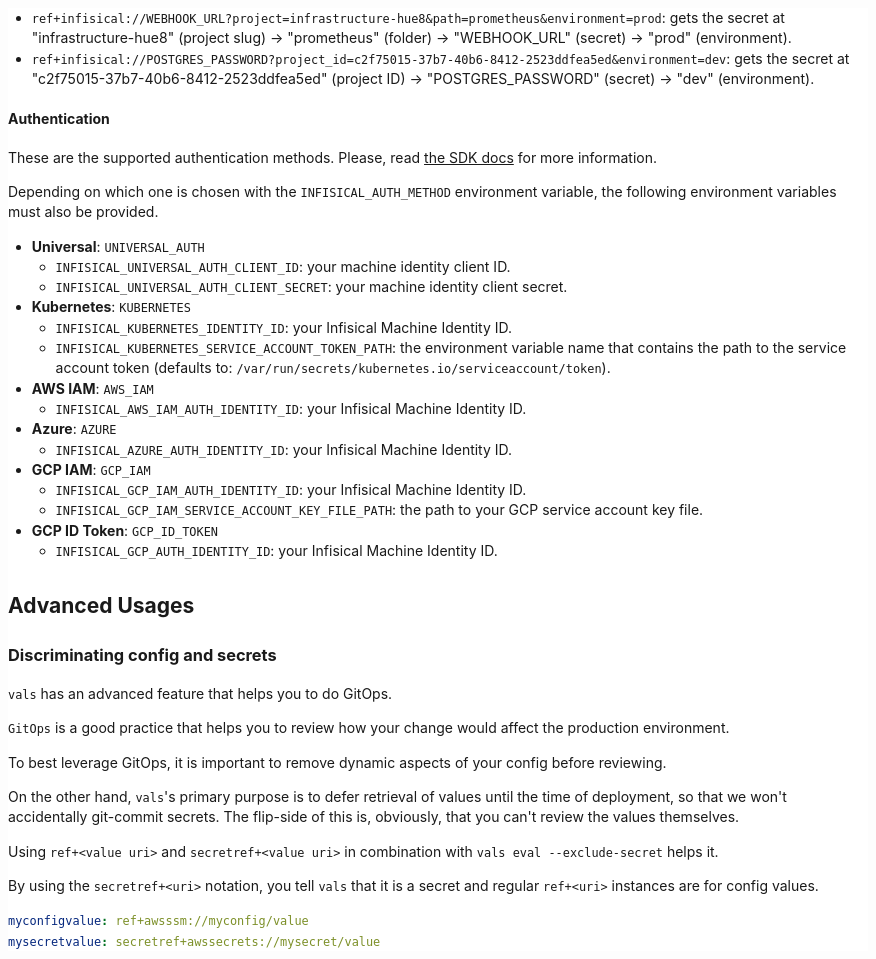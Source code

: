 - `ref+infisical://WEBHOOK_URL?project=infrastructure-hue8&path=prometheus&environment=prod`: gets the secret at "infrastructure-hue8" (project slug) -> "prometheus" (folder) -> "WEBHOOK_URL" (secret) -> "prod" (environment).
- `ref+infisical://POSTGRES_PASSWORD?project_id=c2f75015-37b7-40b6-8412-2523ddfea5ed&environment=dev`: gets the secret at "c2f75015-37b7-40b6-8412-2523ddfea5ed" (project ID) -> "POSTGRES_PASSWORD" (secret) -> "dev" (environment).

#### Authentication

These are the supported authentication methods. Please, read [the SDK docs](https://infisical.com/docs/sdks/languages/go#authentication) for more information.

Depending on which one is chosen with the `INFISICAL_AUTH_METHOD` environment variable, the following environment variables must also be provided.

- **Universal**: `UNIVERSAL_AUTH`
  - `INFISICAL_UNIVERSAL_AUTH_CLIENT_ID`: your machine identity client ID.
  - `INFISICAL_UNIVERSAL_AUTH_CLIENT_SECRET`: your machine identity client secret.
- **Kubernetes**: `KUBERNETES`
  - `INFISICAL_KUBERNETES_IDENTITY_ID`: your Infisical Machine Identity ID.
  - `INFISICAL_KUBERNETES_SERVICE_ACCOUNT_TOKEN_PATH`: the environment variable name that contains the path to the service account token (defaults to: `/var/run/secrets/kubernetes.io/serviceaccount/token`).
- **AWS IAM**: `AWS_IAM`
  - `INFISICAL_AWS_IAM_AUTH_IDENTITY_ID`: your Infisical Machine Identity ID.
- **Azure**: `AZURE`
  - `INFISICAL_AZURE_AUTH_IDENTITY_ID`: your Infisical Machine Identity ID.
- **GCP IAM**: `GCP_IAM`
  - `INFISICAL_GCP_IAM_AUTH_IDENTITY_ID`: your Infisical Machine Identity ID.
  - `INFISICAL_GCP_IAM_SERVICE_ACCOUNT_KEY_FILE_PATH`: the path to your GCP service account key file.
- **GCP ID Token**: `GCP_ID_TOKEN`
  - `INFISICAL_GCP_AUTH_IDENTITY_ID`: your Infisical Machine Identity ID.

## Advanced Usages

### Discriminating config and secrets

`vals` has an advanced feature that helps you to do GitOps.

`GitOps` is a good practice that helps you to review how your change would affect the production environment.

To best leverage GitOps, it is important to remove dynamic aspects of your config before reviewing.

On the other hand, `vals`'s primary purpose is to defer retrieval of values until the time of deployment, so that we won't accidentally git-commit secrets. The flip-side of this is, obviously, that you can't review the values themselves.

Using `ref+<value uri>` and `secretref+<value uri>` in combination with `vals eval --exclude-secret` helps it.

By using the `secretref+<uri>` notation, you tell `vals` that it is a secret and regular `ref+<uri>` instances are for config values.

```yaml
myconfigvalue: ref+awsssm://myconfig/value
mysecretvalue: secretref+awssecrets://mysecret/value
```
